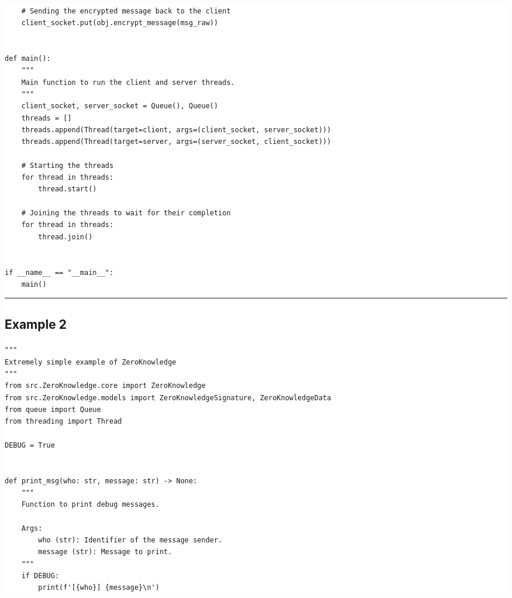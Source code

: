         # Sending the encrypted message back to the client
        client_socket.put(obj.encrypt_message(msg_raw))
    
    
    def main():
        """
        Main function to run the client and server threads.
        """
        client_socket, server_socket = Queue(), Queue()
        threads = []
        threads.append(Thread(target=client, args=(client_socket, server_socket)))
        threads.append(Thread(target=server, args=(server_socket, client_socket)))
    
        # Starting the threads
        for thread in threads:
            thread.start()
    
        # Joining the threads to wait for their completion
        for thread in threads:
            thread.join()
    
    
    if __name__ == "__main__":
        main()

---

## Example 2

    """
    Extremely simple example of ZeroKnowledge
    """
    from src.ZeroKnowledge.core import ZeroKnowledge
    from src.ZeroKnowledge.models import ZeroKnowledgeSignature, ZeroKnowledgeData
    from queue import Queue
    from threading import Thread
    
    DEBUG = True
    
    
    def print_msg(who: str, message: str) -> None:
        """
        Function to print debug messages.
    
        Args:
            who (str): Identifier of the message sender.
            message (str): Message to print.
        """
        if DEBUG:
            print(f'[{who}] {message}\n')
    